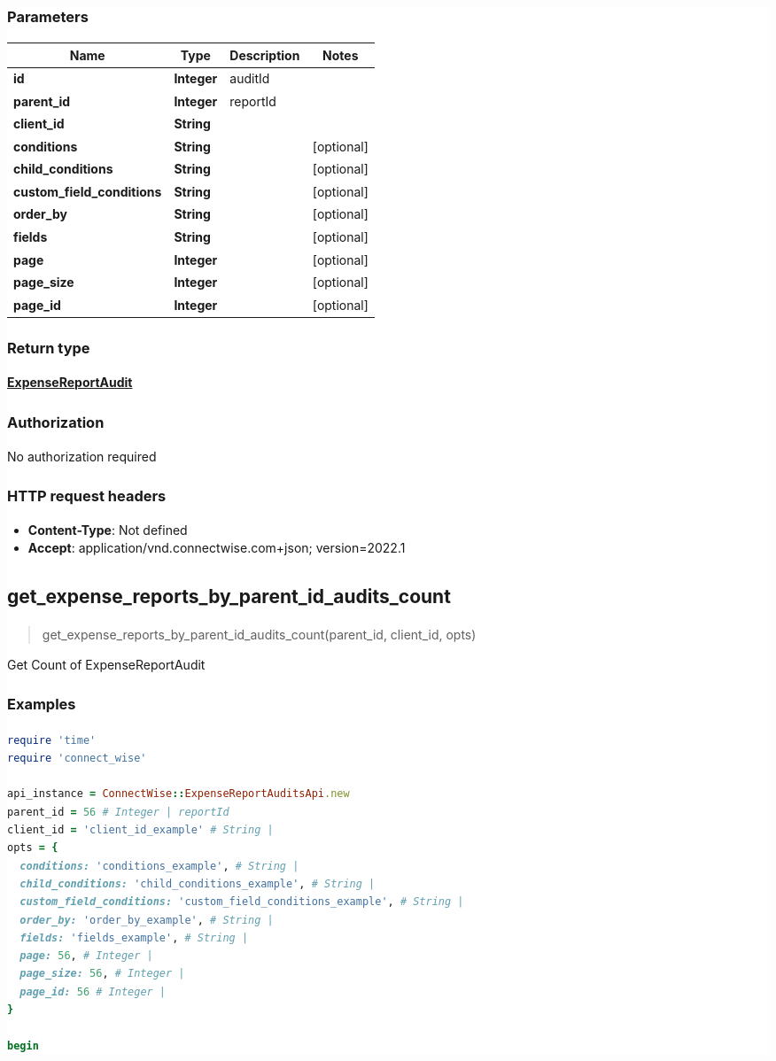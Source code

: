 ### Parameters

| Name | Type | Description | Notes |
| ---- | ---- | ----------- | ----- |
| **id** | **Integer** | auditId |  |
| **parent_id** | **Integer** | reportId |  |
| **client_id** | **String** |  |  |
| **conditions** | **String** |  | [optional] |
| **child_conditions** | **String** |  | [optional] |
| **custom_field_conditions** | **String** |  | [optional] |
| **order_by** | **String** |  | [optional] |
| **fields** | **String** |  | [optional] |
| **page** | **Integer** |  | [optional] |
| **page_size** | **Integer** |  | [optional] |
| **page_id** | **Integer** |  | [optional] |

### Return type

[**ExpenseReportAudit**](ExpenseReportAudit.md)

### Authorization

No authorization required

### HTTP request headers

- **Content-Type**: Not defined
- **Accept**: application/vnd.connectwise.com+json; version=2022.1


## get_expense_reports_by_parent_id_audits_count

> <Count> get_expense_reports_by_parent_id_audits_count(parent_id, client_id, opts)

Get Count of ExpenseReportAudit

### Examples

```ruby
require 'time'
require 'connect_wise'

api_instance = ConnectWise::ExpenseReportAuditsApi.new
parent_id = 56 # Integer | reportId
client_id = 'client_id_example' # String | 
opts = {
  conditions: 'conditions_example', # String | 
  child_conditions: 'child_conditions_example', # String | 
  custom_field_conditions: 'custom_field_conditions_example', # String | 
  order_by: 'order_by_example', # String | 
  fields: 'fields_example', # String | 
  page: 56, # Integer | 
  page_size: 56, # Integer | 
  page_id: 56 # Integer | 
}

begin
```